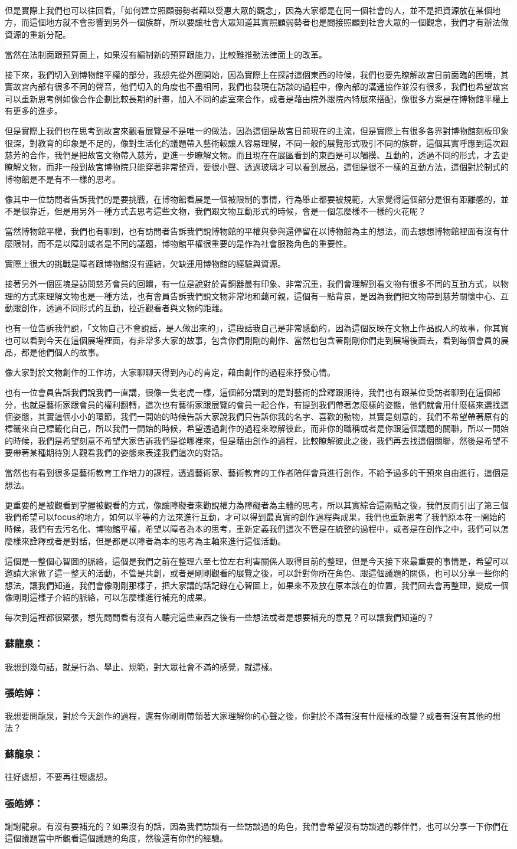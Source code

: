 但是實際上我們也可以往回看，「如何建立照顧弱勢者藉以受惠大眾的觀念」，因為大家都是在同一個社會的人，並不是把資源放在某個地方，而這個地方就不會影響到另外一個族群，所以要讓社會大眾知道其實照顧弱勢者也是間接照顧到社會大眾的一個觀念，我們才有辦法做資源的重新分配。

當然在法制面跟預算面上，如果沒有編制新的預算跟能力，比較難推動法律面上的改革。

接下來，我們切入到博物館平權的部分，我想先從外圍開始，因為實際上在探討這個東西的時候，我們也要先瞭解故宮目前面臨的困境，其實故宮內部有很多不同的聲音，他們切入的角度也不盡相同，我們也發現在訪談的過程中，像內部的溝通協作並沒有很多，我們也希望故宮可以重新思考例如像合作企劃比較長期的計畫，加入不同的處室來合作，或者是藉由院外跟院內特展來搭配，像很多方案是在博物館平權上有更多的進步。

但是實際上我們也在思考到故宮來觀看展覽是不是唯一的做法，因為這個是故宮目前現在的主流，但是實際上有很多各界對博物館刻板印象很深，對教育的印象是不足的，像對生活化的議題帶入藝術較讓人容易理解，不同一般的展覽形式吸引不同的族群，這個其實呼應到這次跟慈芳的合作，我們是把故宮文物帶入慈芳，更進一步瞭解文物。而且現在在展區看到的東西是可以觸摸、互動的，透過不同的形式，才去更瞭解文物，而非一般到故宮博物院只能穿著非常整齊，要很小聲、透過玻璃才可以看到展品，這個是很不一樣的互動方法，這個對於制式的博物館是不是有不一樣的思考。

像其中一位訪問者告訴我們的是要挑戰，在博物館看展是一個被限制的事情，行為舉止都要被規範，大家覺得這個部分是很有距離感的，並不是很靠近，但是用另外一種方式去思考這些文物，我們跟文物互動形式的時候，會是一個怎麼樣不一樣的火花呢？

當然博物館平權，我們也有聊到，也有訪問者告訴我們說博物館的平權與參與還停留在以博物館為主的想法，而去想想博物館裡面有沒有什麼限制，而不是以障別或者是不同的議題，博物館平權很重要的是作為社會服務角色的重要性。

實際上很大的挑戰是障者跟博物館沒有連結，欠缺運用博物館的經驗與資源。

接著另外一個區塊是訪問慈芳會員的回饋，有一位是說對於青銅器最有印象、非常沉重，我們會理解到看文物有很多不同的互動方式，以物理的方式來理解文物也是一種方法，也有會員告訴我們說文物非常地和藹可親，這個有一點背景，是因為我們把文物帶到慈芳關懷中心、互動跟創作，透過不同形式的互動，拉近觀看者與文物的距離。

也有一位告訴我們說，「文物自己不會說話，是人做出來的」，這段話我自己是非常感動的，因為這個反映在文物上作品說人的故事，你其實也可以看到今天在這個展場裡面，有非常多大家的故事，包含你們剛剛的創作、當然也包含著剛剛你們走到展場後面去，看到每個會員的展品，都是他們個人的故事。

像大家對於文物創作的工作坊，大家聊聊天得到內心的肯定，藉由創作的過程來抒發心情。

也有一位會員告訴我們說我們一直講，很像一隻老虎一樣，這個部分講到的是對藝術的詮釋跟期待，我們也有跟某位受訪者聊到在這個部分，也就是藝術家跟會員的權利翻轉，這次也有藝術家跟展覽的會員一起合作，有提到我們帶著怎麼樣的姿態，他們就會用什麼樣來選找這個姿態，其實這個小小的環節，我們一開始的時候告訴大家說我們只告訴你我的名字、喜歡的動物，其實是刻意的，我們不希望帶著原有的標籤來自己標籤化自己，所以我們一開始的時候，希望透過創作的過程來瞭解彼此，而非你的職稱或者是你跟這個議題的關聯，所以一開始的時候，我們是希望刻意不希望大家告訴我們是從哪裡來，但是藉由創作的過程，比較瞭解彼此之後，我們再去找這個關聯，然後是希望不要帶著某種期待別人觀看我們的姿態來表達我們這次的對話。

當然也有看到很多是藝術教育工作培力的課程，透過藝術家、藝術教育的工作者陪伴會員進行創作，不給予過多的干預來自由進行，這個是想法。

更重要的是被觀看到掌握被觀看的方式，像讓障礙者來勸說權力為障礙者為主體的思考，所以其實綜合這兩點之後，我們反而引出了第三個我們希望可以focus的地方，如何以平等的方法來進行互動，才可以得到最真實的創作過程與成果，我們也重新思考了我們原本在一開始的時候，我們有去污名化、博物館平權，希望以障者為本的思考，重新定義我們這次不管是在統整的過程中，或者是在創作之中，我們可以怎麼樣來詮釋或者是對話，但是都是以障者為本的思考為主軸來進行這個活動。

這個是一整個心智圖的脈絡，這個是我們之前在整理六至七位左右利害關係人取得目前的整理，但是今天接下來最重要的事情是，希望可以邀請大家做了這一整天的活動，不管是共創，或者是剛剛觀看的展覽之後，可以針對你所在角色、跟這個議題的關係，也可以分享一些你的想法，讓我們知道，我們會像剛剛那樣子，把大家講的話記錄在心智圖上，如果來不及放在原本該在的位置，我們回去會再整理，變成一個像剛剛這樣子介紹的脈絡，可以怎麼樣進行補充的成果。

每次到這裡都很緊張，想先問問看有沒有人聽完這些東西之後有一些想法或者是想要補充的意見？可以讓我們知道的？

### 蘇龍泉：
我想到幾句話，就是行為、舉止、規範，對大眾社會不滿的感覺，就這樣。

### 張皓婷：
我想要問龍泉，對於今天創作的過程，還有你剛剛帶領著大家理解你的心聲之後，你對於不滿有沒有什麼樣的改變？或者有沒有其他的想法？

### 蘇龍泉：
往好處想，不要再往壞處想。

### 張皓婷：
謝謝龍泉。有沒有要補充的？如果沒有的話，因為我們訪談有一些訪談過的角色，我們會希望沒有訪談過的夥伴們，也可以分享一下你們在這個議題當中所觀看這個議題的角度，然後還有你們的經驗。
